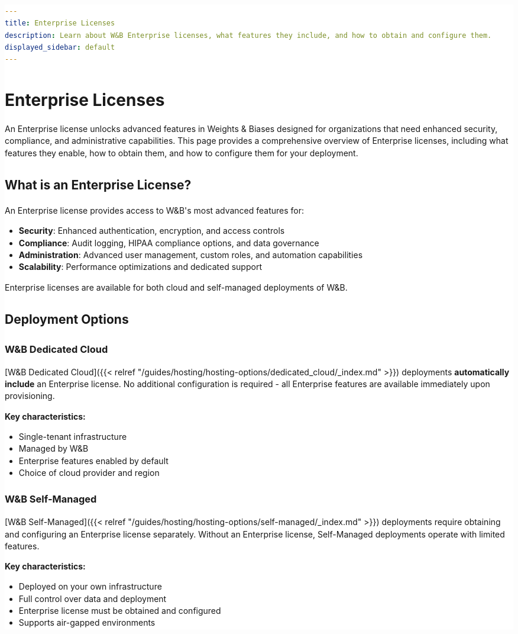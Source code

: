 ```yaml
---
title: Enterprise Licenses
description: Learn about W&B Enterprise licenses, what features they include, and how to obtain and configure them.
displayed_sidebar: default
---
```


# Enterprise Licenses

An Enterprise license unlocks advanced features in Weights & Biases designed for organizations that need enhanced security, compliance, and administrative capabilities. This page provides a comprehensive overview of Enterprise licenses, including what features they enable, how to obtain them, and how to configure them for your deployment.

## What is an Enterprise License?

An Enterprise license provides access to W&B's most advanced features for:
- **Security**: Enhanced authentication, encryption, and access controls
- **Compliance**: Audit logging, HIPAA compliance options, and data governance
- **Administration**: Advanced user management, custom roles, and automation capabilities
- **Scalability**: Performance optimizations and dedicated support

Enterprise licenses are available for both cloud and self-managed deployments of W&B.

## Deployment Options

### W&B Dedicated Cloud

[W&B Dedicated Cloud]({{< relref "/guides/hosting/hosting-options/dedicated_cloud/_index.md" >}}) deployments **automatically include** an Enterprise license. No additional configuration is required - all Enterprise features are available immediately upon provisioning.

**Key characteristics:**
- Single-tenant infrastructure
- Managed by W&B
- Enterprise features enabled by default
- Choice of cloud provider and region

### W&B Self-Managed

[W&B Self-Managed]({{< relref "/guides/hosting/hosting-options/self-managed/_index.md" >}}) deployments require obtaining and configuring an Enterprise license separately. Without an Enterprise license, Self-Managed deployments operate with limited features.

**Key characteristics:**
- Deployed on your own infrastructure
- Full control over data and deployment
- Enterprise license must be obtained and configured
- Supports air-gapped environments

